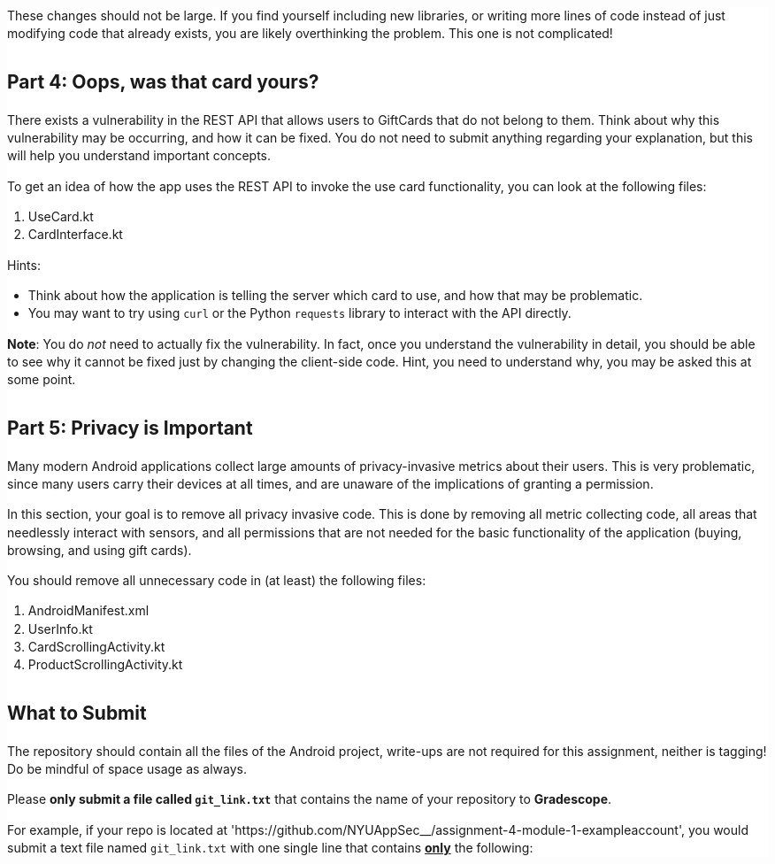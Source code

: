 These changes should not be large. If you find yourself including new libraries, or writing more lines of code instead of just modifying code that already exists, you are likely overthinking the problem. This one is not complicated!

## Part 4: Oops, was that card yours?

There exists a vulnerability in the REST API that allows users to GiftCards that do not belong to them. Think about why this vulnerability may be occurring, and how it can be fixed. You do not need to submit anything regarding your explanation, but this will help you understand important concepts.

To get an idea of how the app uses the REST API to invoke the use card functionality, you can look at the following files:

1. UseCard.kt
2. CardInterface.kt

Hints:

* Think about how the application is telling the server which card to use, and how that may be problematic.
* You may want to try using `curl` or the Python `requests` library to interact with the API directly.

**Note**: You do *not* need to actually fix the vulnerability. In fact, once you understand the vulnerability in detail, you should be able to see why it cannot be fixed just by changing the client-side code. Hint, you need to understand why, you may be asked this at some point. 

## Part 5: Privacy is Important

Many modern Android applications collect large amounts of privacy-invasive
metrics about their users. This is very problematic, since many users carry
their devices at all times, and are unaware of the implications of granting a
permission.

In this section, your goal is to remove all privacy invasive code.
This is done by removing all metric collecting code, all areas that needlessly interact with sensors, and all permissions that are not needed for the basic functionality of the application (buying, browsing, and using gift cards).

You should remove all unnecessary code in (at least) the following files:

1. AndroidManifest.xml
2. UserInfo.kt
3. CardScrollingActivity.kt
4. ProductScrollingActivity.kt

## What to Submit

The repository should contain all the files of the Android project, write-ups are not required for this assignment, neither is tagging! Do be mindful of space usage as always. 

Please **only submit a file called `git_link.txt`** that contains the name of your repository to **Gradescope**.

For example, if your repo is located at 'h<span>ttps:</span>//github.com/NYUAppSec__/assignment-4-module-1-exampleaccount', you would submit a text file named `git_link.txt` with one single line that contains <ins><b>only</b></ins> the following:
